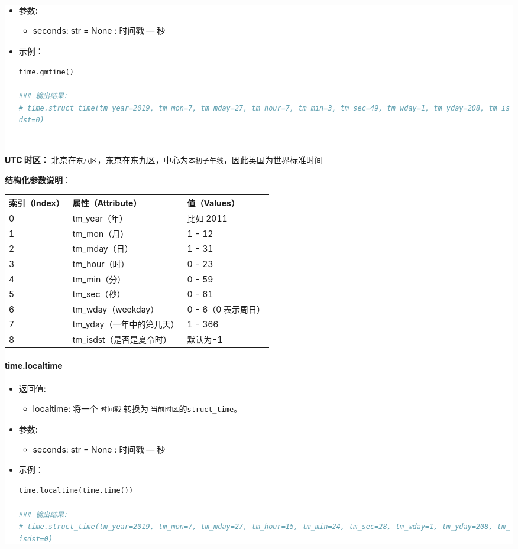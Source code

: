 - 参数:

  - seconds: str = None : 时间戳 — 秒

- 示例：

  ```python
  time.gmtime()

  ### 输出结果:
  # time.struct_time(tm_year=2019, tm_mon=7, tm_mday=27, tm_hour=7, tm_min=3, tm_sec=49, tm_wday=1, tm_yday=208, tm_isdst=0)
  ```

</br>

<Alert type="info"> **UTC 时区：** 北京在`东八区`，东京在东九区，中心为`本初子午线`，因此英国为世界标准时间 </Alert>

**结构化参数说明**：

| 索引（Index） | 属性（Attribute）         | 值（Values）        |
| :------------ | :------------------------ | :------------------ |
| 0             | tm_year（年）             | 比如 2011           |
| 1             | tm_mon（月）              | 1 - 12              |
| 2             | tm_mday（日）             | 1 - 31              |
| 3             | tm_hour（时）             | 0 - 23              |
| 4             | tm_min（分）              | 0 - 59              |
| 5             | tm_sec（秒）              | 0 - 61              |
| 6             | tm_wday（weekday）        | 0 - 6（0 表示周日） |
| 7             | tm_yday（一年中的第几天） | 1 - 366             |
| 8             | tm_isdst（是否是夏令时）  | 默认为-1            |

#### time.localtime

- 返回值:

  - localtime: 将一个 `时间戳` 转换为 `当前时区`的`struct_time`。

- 参数:

  - seconds: str = None : 时间戳 — 秒

- 示例：

  ```python
  time.localtime(time.time())

  ### 输出结果:
  # time.struct_time(tm_year=2019, tm_mon=7, tm_mday=27, tm_hour=15, tm_min=24, tm_sec=28, tm_wday=1, tm_yday=208, tm_isdst=0)
  ```
